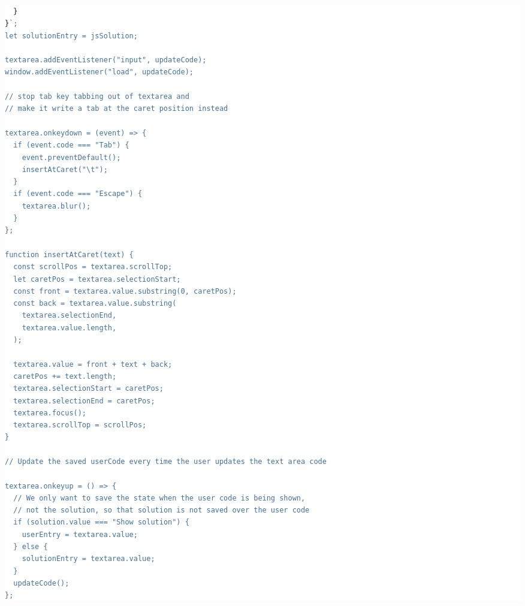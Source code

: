 ```js hidden
  }
}`;
let solutionEntry = jsSolution;

textarea.addEventListener("input", updateCode);
window.addEventListener("load", updateCode);

// stop tab key tabbing out of textarea and
// make it write a tab at the caret position instead

textarea.onkeydown = (event) => {
  if (event.code === "Tab") {
    event.preventDefault();
    insertAtCaret("\t");
  }
  if (event.code === "Escape") {
    textarea.blur();
  }
};

function insertAtCaret(text) {
  const scrollPos = textarea.scrollTop;
  let caretPos = textarea.selectionStart;
  const front = textarea.value.substring(0, caretPos);
  const back = textarea.value.substring(
    textarea.selectionEnd,
    textarea.value.length,
  );

  textarea.value = front + text + back;
  caretPos += text.length;
  textarea.selectionStart = caretPos;
  textarea.selectionEnd = caretPos;
  textarea.focus();
  textarea.scrollTop = scrollPos;
}

// Update the saved userCode every time the user updates the text area code

textarea.onkeyup = () => {
  // We only want to save the state when the user code is being shown,
  // not the solution, so that solution is not saved over the user code
  if (solution.value === "Show solution") {
    userEntry = textarea.value;
  } else {
    solutionEntry = textarea.value;
  }
  updateCode();
};
```
